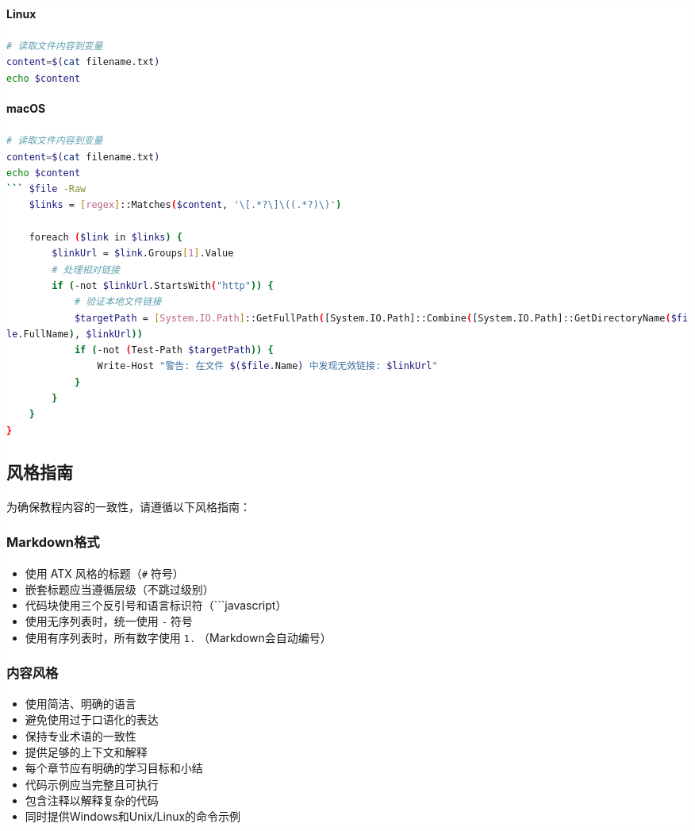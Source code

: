 #### Linux
```bash
# 读取文件内容到变量
content=$(cat filename.txt)
echo $content
```

#### macOS
```bash
# 读取文件内容到变量
content=$(cat filename.txt)
echo $content
``` $file -Raw
    $links = [regex]::Matches($content, '\[.*?\]\((.*?)\)')
    
    foreach ($link in $links) {
        $linkUrl = $link.Groups[1].Value
        # 处理相对链接
        if (-not $linkUrl.StartsWith("http")) {
            # 验证本地文件链接
            $targetPath = [System.IO.Path]::GetFullPath([System.IO.Path]::Combine([System.IO.Path]::GetDirectoryName($file.FullName), $linkUrl))
            if (-not (Test-Path $targetPath)) {
                Write-Host "警告: 在文件 $($file.Name) 中发现无效链接: $linkUrl"
            }
        }
    }
}
```

## 风格指南

为确保教程内容的一致性，请遵循以下风格指南：

### Markdown格式

- 使用 ATX 风格的标题（`#` 符号）
- 嵌套标题应当遵循层级（不跳过级别）
- 代码块使用三个反引号和语言标识符（```javascript）
- 使用无序列表时，统一使用 `-` 符号
- 使用有序列表时，所有数字使用 `1.` （Markdown会自动编号）

### 内容风格

- 使用简洁、明确的语言
- 避免使用过于口语化的表达
- 保持专业术语的一致性
- 提供足够的上下文和解释
- 每个章节应有明确的学习目标和小结
- 代码示例应当完整且可执行
- 包含注释以解释复杂的代码
- 同时提供Windows和Unix/Linux的命令示例
